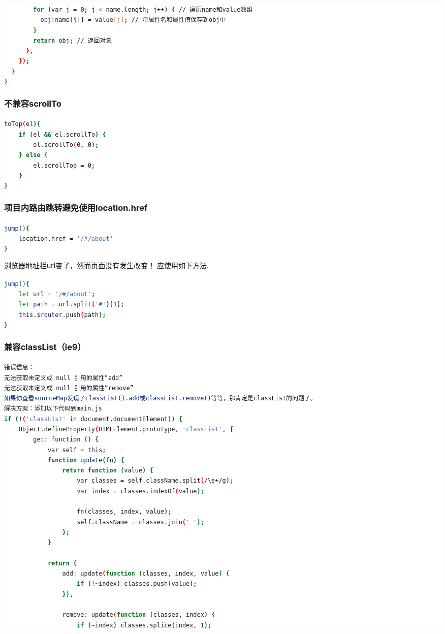 ```bash
        for (var j = 0; j < name.length; j++) { // 遍历name和value数组
          obj[name[j]] = value[j]; // 将属性名和属性值保存到obj中
        }
        return obj; // 返回对象
      },
    });
  }
}
```
### 不兼容scrollTo
```bash
toTop(el){
    if (el && el.scrollTo) {
        el.scrollTo(0, 0);
    } else {
        el.scrollTop = 0;
    }
}
```
### 项目内路由跳转避免使用location.href
```bash
jump(){
    location.href = '/#/about'
}
```
浏览器地址栏url变了，然而页面没有发生改变！
应使用如下方法.
```bash
jump(){
    let url = '/#/about';
    let path = url.split('#')[1];
    this.$router.push(path);
}
```
### 兼容classList（ie9）
```bash
错误信息：
无法获取未定义或 null 引用的属性“add”
无法获取未定义或 null 引用的属性“remove”
如果你查看sourceMap发现了classList().add或classList.remove()等等，那肯定是classList的问题了。
解决方案：添加以下代码到main.js
if (!('classList' in document.documentElement)) {
    Object.defineProperty(HTMLElement.prototype, 'classList', {
        get: function () {
            var self = this;
            function update(fn) {
                return function (value) {
                    var classes = self.className.split(/\s+/g);
                    var index = classes.indexOf(value);

                    fn(classes, index, value);
                    self.className = classes.join(' ');
                };
            }

            return {
                add: update(function (classes, index, value) {
                    if (!~index) classes.push(value);
                }),

                remove: update(function (classes, index) {
                    if (~index) classes.splice(index, 1);
```